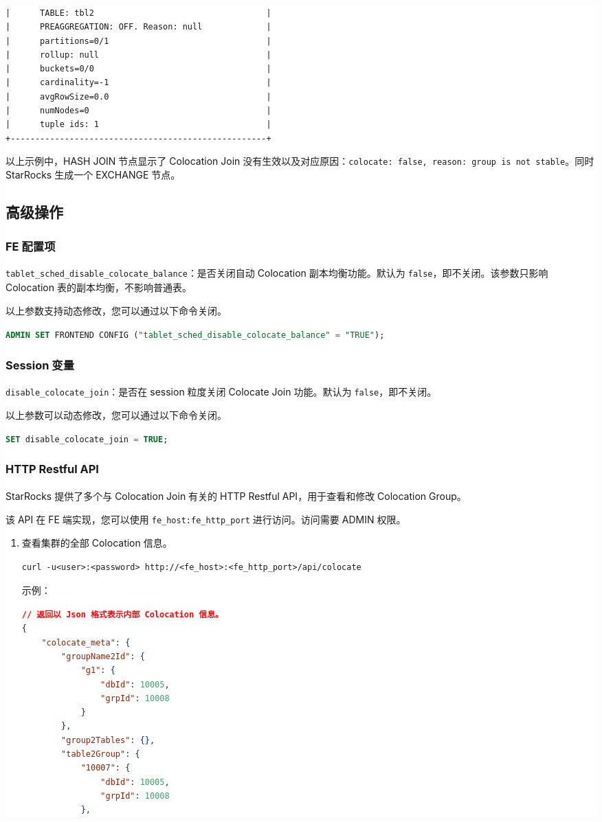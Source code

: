 ~~~Plain Text
|      TABLE: tbl2                                   |
|      PREAGGREGATION: OFF. Reason: null             |
|      partitions=0/1                                |
|      rollup: null                                  |
|      buckets=0/0                                   |
|      cardinality=-1                                |
|      avgRowSize=0.0                                |
|      numNodes=0                                    |
|      tuple ids: 1                                  |
+----------------------------------------------------+
~~~

以上示例中，HASH JOIN 节点显示了 Colocation Join 没有生效以及对应原因：`colocate: false, reason: group is not stable`。同时 StarRocks 生成一个 EXCHANGE 节点。

## 高级操作

### FE 配置项

`tablet_sched_disable_colocate_balance`：是否关闭自动 Colocation 副本均衡功能。默认为 `false`，即不关闭。该参数只影响 Colocation 表的副本均衡，不影响普通表。

以上参数支持动态修改，您可以通过以下命令关闭。

~~~sql
ADMIN SET FRONTEND CONFIG ("tablet_sched_disable_colocate_balance" = "TRUE");
~~~

### Session 变量

`disable_colocate_join`：是否在 session 粒度关闭 Colocate Join 功能。默认为 `false`，即不关闭。

以上参数可以动态修改，您可以通过以下命令关闭。

~~~sql
SET disable_colocate_join = TRUE;
~~~

### HTTP Restful API

StarRocks 提供了多个与 Colocation Join 有关的 HTTP Restful API，用于查看和修改 Colocation Group。

该 API 在 FE 端实现，您可以使用 `fe_host:fe_http_port` 进行访问。访问需要 ADMIN 权限。

1. 查看集群的全部 Colocation 信息。

    ~~~shell
    curl -u<user>:<password> http://<fe_host>:<fe_http_port>/api/colocate
    ~~~

    示例：

    ~~~JSON
    // 返回以 Json 格式表示内部 Colocation 信息。
    {
        "colocate_meta": {
            "groupName2Id": {
                "g1": {
                    "dbId": 10005,
                    "grpId": 10008
                }
            },
            "group2Tables": {},
            "table2Group": {
                "10007": {
                    "dbId": 10005,
                    "grpId": 10008
                },